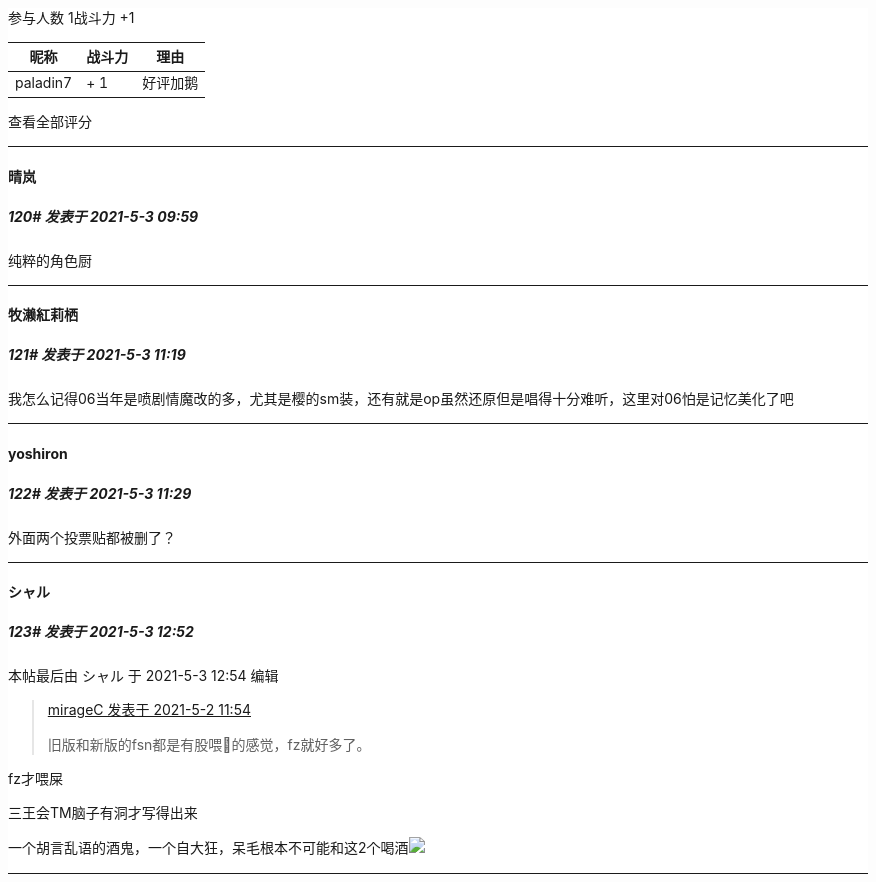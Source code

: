 参与人数 1战斗力 +1

|昵称|战斗力|理由|
|----|---|---|
| paladin7| + 1|好评加鹅|


查看全部评分


*****

####  晴岚  
##### 120#       发表于 2021-5-3 09:59


纯粹的角色厨




*****

####  牧濑紅莉栖  
##### 121#       发表于 2021-5-3 11:19


我怎么记得06当年是喷剧情魔改的多，尤其是樱的sm装，还有就是op虽然还原但是唱得十分难听，这里对06怕是记忆美化了吧


*****

####  yoshiron  
##### 122#       发表于 2021-5-3 11:29


外面两个投票贴都被删了？


*****

####  シャル  
##### 123#       发表于 2021-5-3 12:52


 本帖最后由 シャル 于 2021-5-3 12:54 编辑 
<blockquote><a href="httphttps://bbs.saraba1st.com/2b/forum.php?mod=redirect&amp;goto=findpost&amp;pid=51125428&amp;ptid=2001932" target="_blank">mirageC 发表于 2021-5-2 11:54</a>

旧版和新版的fsn都是有股喂💩的感觉，fz就好多了。</blockquote>
fz才喂屎


三王会TM脑子有洞才写得出来


一个胡言乱语的酒鬼，一个自大狂，呆毛根本不可能和这2个喝酒<img src="https://static.saraba1st.com/image/smiley/face2017/047.png" referrerpolicy="no-referrer">


*****
